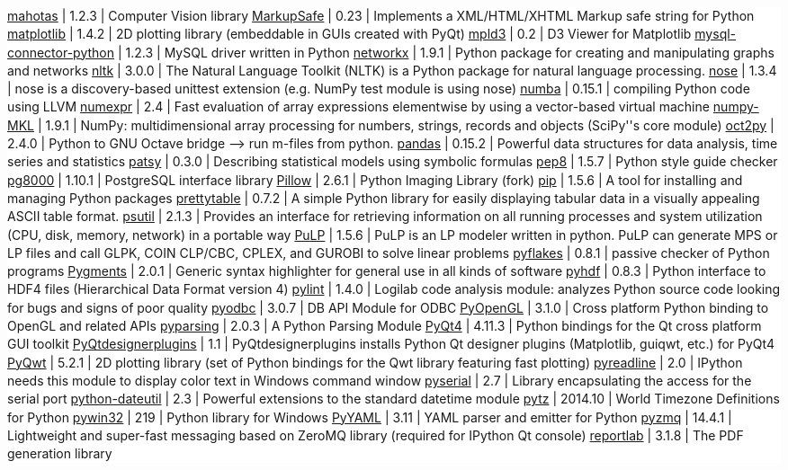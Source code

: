 [mahotas](http://pypi.python.org/pypi/mahotas) | 1.2.3 | Computer Vision library
[MarkupSafe](http://pypi.python.org/pypi/MarkupSafe) | 0.23 | Implements a XML/HTML/XHTML Markup safe string for Python
[matplotlib](http://matplotlib.sourceforge.net) | 1.4.2 | 2D plotting library (embeddable in GUIs created with PyQt)
[mpld3](http://pypi.python.org/pypi/mpld3) | 0.2 | D3 Viewer for Matplotlib
[mysql-connector-python](http://pypi.python.org/pypi/mysql-connector-python) | 1.2.3 | MySQL driver written in Python
[networkx](http://pypi.python.org/pypi/networkx) | 1.9.1 | Python package for creating and manipulating graphs and networks
[nltk](http://pypi.python.org/pypi/nltk) | 3.0.0 | The Natural Language Toolkit (NLTK) is a Python package for natural language processing.
[nose](http://somethingaboutorange.com/mrl/projects/nose) | 1.3.4 | nose is a discovery-based unittest extension (e.g. NumPy test module is using nose)
[numba](http://pypi.python.org/pypi/numba) | 0.15.1 | compiling Python code using LLVM
[numexpr](http://code.google.com/p/numexpr) | 2.4 | Fast evaluation of array expressions elementwise by using a vector-based virtual machine
[numpy-MKL](http://numpy.scipy.org/) | 1.9.1 | NumPy: multidimensional array processing for numbers, strings, records and objects (SciPy''s core module)
[oct2py](http://pypi.python.org/pypi/oct2py) | 2.4.0 | Python to GNU Octave bridge --> run m-files from python.
[pandas](http://pypi.python.org/pypi/pandas) | 0.15.2 | Powerful data structures for data analysis, time series and statistics
[patsy](http://pypi.python.org/pypi/patsy) | 0.3.0 | Describing statistical models using symbolic formulas
[pep8](http://pypi.python.org/pypi/pep8) | 1.5.7 | Python style guide checker
[pg8000](http://pypi.python.org/pypi/pg8000) | 1.10.1 | PostgreSQL interface library
[Pillow](http://pypi.python.org/pypi/Pillow) | 2.6.1 | Python Imaging Library (fork)
[pip](http://pypi.python.org/pypi/pip) | 1.5.6 | A tool for installing and managing Python packages
[prettytable](http://pypi.python.org/pypi/prettytable) | 0.7.2 | A simple Python library for easily displaying tabular data in a visually appealing ASCII table format.
[psutil](http://code.google.com/p/psutil) | 2.1.3 | Provides an interface for retrieving information on all running processes and system utilization (CPU, disk, memory, network) in a portable way
[PuLP](http://pypi.python.org/pypi/PuLP) | 1.5.6 | PuLP is an LP modeler written in python. PuLP can generate MPS or LP files and call GLPK, COIN CLP/CBC, CPLEX, and GUROBI to solve linear problems
[pyflakes](http://pypi.python.org/pypi/pyflakes) | 0.8.1 | passive checker of Python programs
[Pygments](http://pygments.org) | 2.0.1 | Generic syntax highlighter for general use in all kinds of software
[pyhdf](http://pysclint.sourceforge.net/pyhdf) | 0.8.3 | Python interface to HDF4 files (Hierarchical Data Format version 4)
[pylint](http://www.logilab.org/project/pylint) | 1.4.0 | Logilab code analysis module: analyzes Python source code looking for bugs and signs of poor quality
[pyodbc](http://pypi.python.org/pypi/pyodbc) | 3.0.7 | DB API Module for ODBC
[PyOpenGL](http://pyopengl.sourceforge.net) | 3.1.0 | Cross platform Python binding to OpenGL and related APIs
[pyparsing](http://pyparsing.wikispaces.com/) | 2.0.3 | A Python Parsing Module
[PyQt4](http://www.riverbankcomputing.co.uk/software/pyqt/intro) | 4.11.3 | Python bindings for the Qt cross platform GUI toolkit
[PyQtdesignerplugins](http://pypi.python.org/pypi/PyQtdesignerplugins) | 1.1 | PyQtdesignerplugins installs Python Qt designer plugins (Matplotlib, guiqwt, etc.) for PyQt4
[PyQwt](http://pyqwt.sourceforge.net) | 5.2.1 | 2D plotting library (set of Python bindings for the Qwt library featuring fast plotting)
[pyreadline](http://ipython.org/pyreadline.html) | 2.0 | IPython needs this module to display color text in Windows command window
[pyserial](http://sourceforge.net/projects/pyserial) | 2.7 | Library encapsulating the access for the serial port
[python-dateutil](http://labix.org/python-dateutil) | 2.3 | Powerful extensions to the standard datetime module
[pytz](http://pytz.sourceforge.net/) | 2014.10 | World Timezone Definitions for Python
[pywin32](http://sourceforge.net/projects/pywin32) | 219 | Python library for Windows
[PyYAML](http://pypi.python.org/pypi/PyYAML) | 3.11 | YAML parser and emitter for Python
[pyzmq](http://pypi.python.org/pypi/pyzmq) | 14.4.1 | Lightweight and super-fast messaging based on ZeroMQ library (required for IPython Qt console)
[reportlab](http://www.reportlab.org) | 3.1.8 | The PDF generation library